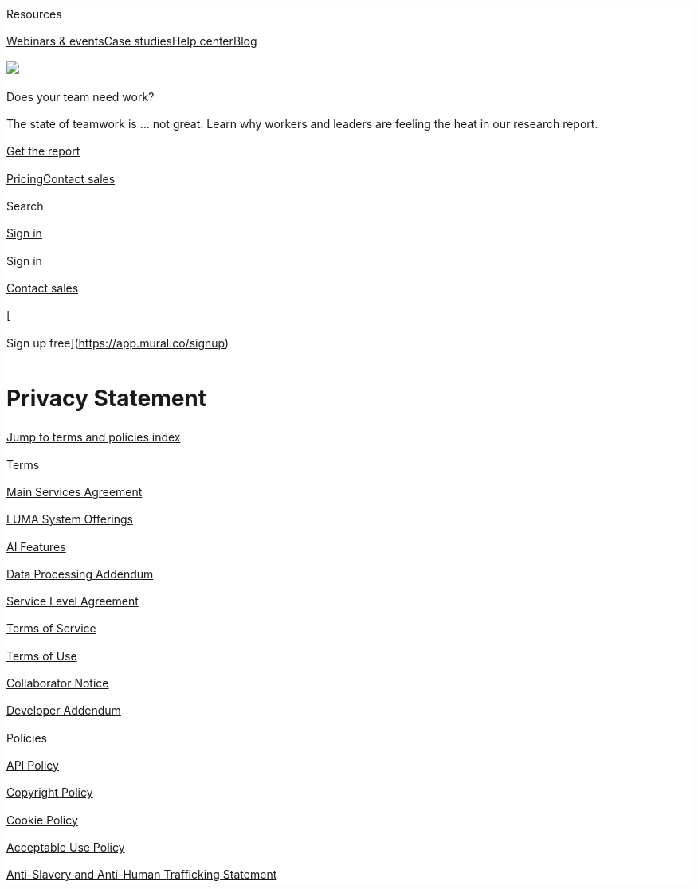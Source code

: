 Resources

[Webinars & events](https://www.mural.co/webinars)[Case studies](https://www.mural.co/case-studies)[Help center](https://support.mural.co/)[Blog](https://www.mural.co/blog)

![](https://cdn.prod.website-files.com/62e11362da2667ac3d0e6ed5/65e6516e0df4ff8b6514bf94_teamwork-report-nav-cover.webp)

Does your team need work?

The state of teamwork is ... not great. Learn why workers and leaders are feeling the heat in our research report.

[Get the report](https://www.mural.co/get/teamwork-research-report-2024)

[Pricing](https://www.mural.co/pricing)[Contact sales](https://www.mural.co/contact-us/sales)

Search

[Sign in](https://app.mural.co/signin)

Sign in

[Contact sales](https://www.mural.co/contact-us/sales)

[‍

Sign up free](https://app.mural.co/signup)

Privacy Statement
=================

[Jump to terms and policies index](#terms-and-policies-index)

Terms

[Main Services Agreement](https://www.mural.co/terms/main-services-agreement)

[LUMA System Offerings](https://www.mural.co/terms/learning-services)

[AI Features](https://www.mural.co/terms/ai-features)

[Data Processing Addendum](https://www.mural.co/terms/data-processing-addendum)

[Service Level Agreement](https://www.mural.co/terms/service-level-agreement)

[Terms of Service](https://www.mural.co/terms/terms-of-service)

[Terms of Use](https://www.mural.co/terms/terms-of-use)

[Collaborator Notice](https://www.mural.co/terms/collaborator-notice)

[Developer Addendum](https://www.mural.co/terms/developer-addendum)

Policies

[API Policy](https://www.mural.co/terms/api-policy)

[Copyright Policy](https://www.mural.co/terms/copyright-policy)

[Cookie Policy](https://www.mural.co/terms/cookie-policy)

[Acceptable Use Policy](https://www.mural.co/terms/acceptable-use-policy)

[Anti-Slavery and Anti-Human Trafficking Statement](https://www.mural.co/terms/anti-slavery-and-anti-human-trafficking-statement)
